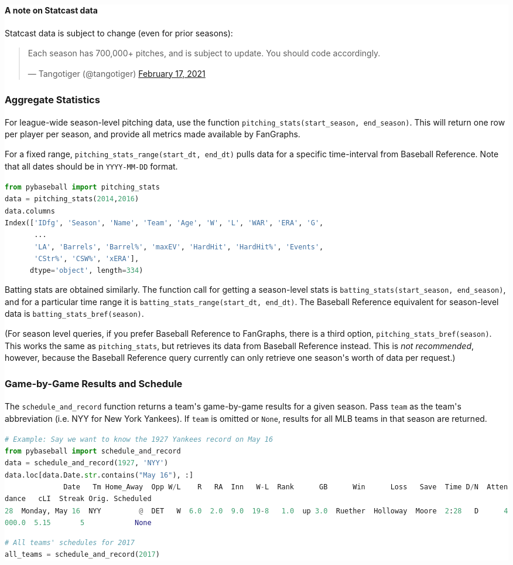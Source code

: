 #### A note on Statcast data

Statcast data is subject to change (even for prior seasons):

<div>
   <blockquote class="twitter-tweet">
      <p lang="en" dir="ltr">
         Each season has 700,000+ pitches, and is subject to update. You should code accordingly.
      </p>&mdash; Tangotiger (@tangotiger)
      <a href="https://twitter.com/tangotiger/status/1362064972025634821?ref_src=twsrc%5Etfw">February 17, 2021</a>
   </blockquote>
</div>

### Aggregate Statistics

For league-wide season-level pitching data, use the function `pitching_stats(start_season, end_season)`. This will return one row per player per season, and provide all metrics made available by FanGraphs.

For a fixed range, `pitching_stats_range(start_dt, end_dt)` pulls data for a specific time-interval from Baseball Reference. Note that all dates should be in `YYYY-MM-DD` format.

```python
from pybaseball import pitching_stats
data = pitching_stats(2014,2016)
data.columns
Index(['IDfg', 'Season', 'Name', 'Team', 'Age', 'W', 'L', 'WAR', 'ERA', 'G',
       ...
       'LA', 'Barrels', 'Barrel%', 'maxEV', 'HardHit', 'HardHit%', 'Events',
       'CStr%', 'CSW%', 'xERA'],
      dtype='object', length=334)
```

Batting stats are obtained similarly. The function call for getting a season-level stats is `batting_stats(start_season, end_season)`, and for a particular time range it is `batting_stats_range(start_dt, end_dt)`. The Baseball Reference equivalent for season-level data is `batting_stats_bref(season)`. 

(For season level queries, if you prefer Baseball Reference to FanGraphs, there is a third option, `pitching_stats_bref(season)`. This works the same as `pitching_stats`, but retrieves its data from Baseball Reference instead. This is *not recommended*, however, because the Baseball Reference query currently can only retrieve one season's worth of data per request.)

### Game-by-Game Results and Schedule
The `schedule_and_record` function returns a team's game-by-game results for a given season. Pass `team` as the team's abbreviation (i.e. NYY for New York Yankees). If `team` is omitted or `None`, results for all MLB teams in that season are returned.

```python
# Example: Say we want to know the 1927 Yankees record on May 16 
from pybaseball import schedule_and_record
data = schedule_and_record(1927, 'NYY')
data.loc[data.Date.str.contains("May 16"), :]
              Date   Tm Home_Away  Opp W/L    R   RA  Inn   W-L  Rank      GB      Win      Loss   Save  Time D/N  Attendance   cLI  Streak Orig. Scheduled
28  Monday, May 16  NYY         @  DET   W  6.0  2.0  9.0  19-8   1.0  up 3.0  Ruether  Holloway  Moore  2:28   D      4000.0  5.15       5            None
```
```python
# All teams' schedules for 2017
all_teams = schedule_and_record(2017)
```
